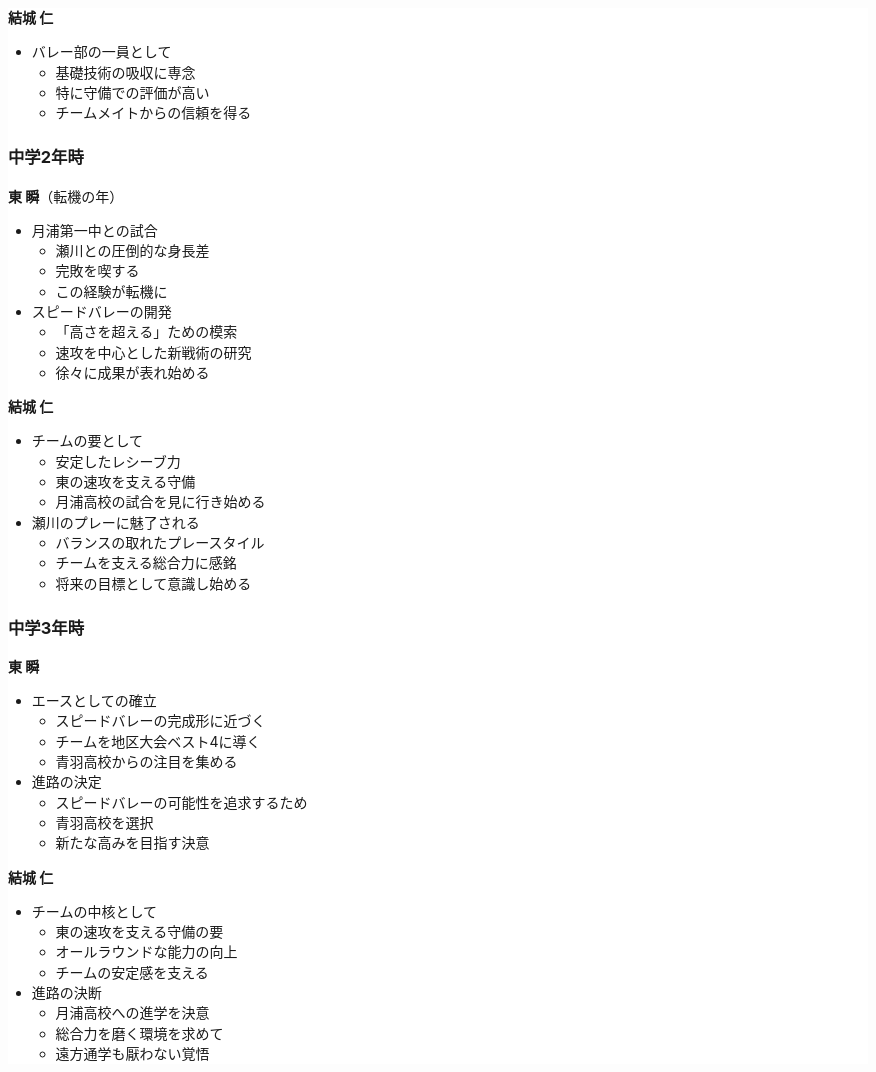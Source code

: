 **結城 仁**

- バレー部の一員として
    - 基礎技術の吸収に専念
    - 特に守備での評価が高い
    - チームメイトからの信頼を得る

### 中学2年時

**東 瞬**（転機の年）

- 月浦第一中との試合
    - 瀬川との圧倒的な身長差
    - 完敗を喫する
    - この経験が転機に
- スピードバレーの開発
    - 「高さを超える」ための模索
    - 速攻を中心とした新戦術の研究
    - 徐々に成果が表れ始める

**結城 仁**

- チームの要として
    - 安定したレシーブ力
    - 東の速攻を支える守備
    - 月浦高校の試合を見に行き始める
- 瀬川のプレーに魅了される
    - バランスの取れたプレースタイル
    - チームを支える総合力に感銘
    - 将来の目標として意識し始める

### 中学3年時

**東 瞬**

- エースとしての確立
    - スピードバレーの完成形に近づく
    - チームを地区大会ベスト4に導く
    - 青羽高校からの注目を集める
- 進路の決定
    - スピードバレーの可能性を追求するため
    - 青羽高校を選択
    - 新たな高みを目指す決意

**結城 仁**

- チームの中核として
    - 東の速攻を支える守備の要
    - オールラウンドな能力の向上
    - チームの安定感を支える
- 進路の決断
    - 月浦高校への進学を決意
    - 総合力を磨く環境を求めて
    - 遠方通学も厭わない覚悟
